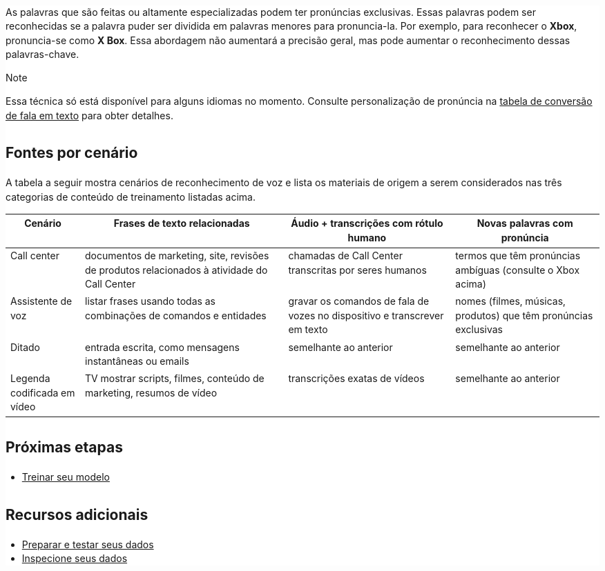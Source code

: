 As palavras que são feitas ou altamente especializadas podem ter pronúncias exclusivas. Essas palavras podem ser reconhecidas se a palavra puder ser dividida em palavras menores para pronuncia-la. Por exemplo, para reconhecer o **Xbox**, pronuncia-se como **X Box**. Essa abordagem não aumentará a precisão geral, mas pode aumentar o reconhecimento dessas palavras-chave.

> [!NOTE]
> Essa técnica só está disponível para alguns idiomas no momento. Consulte personalização de pronúncia na [tabela de conversão de fala em texto](language-support.md) para obter detalhes.

## <a name="sources-by-scenario"></a>Fontes por cenário

A tabela a seguir mostra cenários de reconhecimento de voz e lista os materiais de origem a serem considerados nas três categorias de conteúdo de treinamento listadas acima.

| Cenário | Frases de texto relacionadas | Áudio + transcrições com rótulo humano | Novas palavras com pronúncia |
|----------|------------------------|------------------------------|------------------------------|
| Call center             | documentos de marketing, site, revisões de produtos relacionados à atividade do Call Center | chamadas de Call Center transcritas por seres humanos | termos que têm pronúncias ambíguas (consulte o Xbox acima) |
| Assistente de voz         | listar frases usando todas as combinações de comandos e entidades | gravar os comandos de fala de vozes no dispositivo e transcrever em texto | nomes (filmes, músicas, produtos) que têm pronúncias exclusivas |
| Ditado               | entrada escrita, como mensagens instantâneas ou emails | semelhante ao anterior | semelhante ao anterior |
| Legenda codificada em vídeo | TV mostrar scripts, filmes, conteúdo de marketing, resumos de vídeo | transcrições exatas de vídeos | semelhante ao anterior |

## <a name="next-steps"></a>Próximas etapas

- [Treinar seu modelo](how-to-custom-speech-train-model.md)

## <a name="additional-resources"></a>Recursos adicionais

- [Preparar e testar seus dados](how-to-custom-speech-test-data.md)
- [Inspecione seus dados](how-to-custom-speech-inspect-data.md)